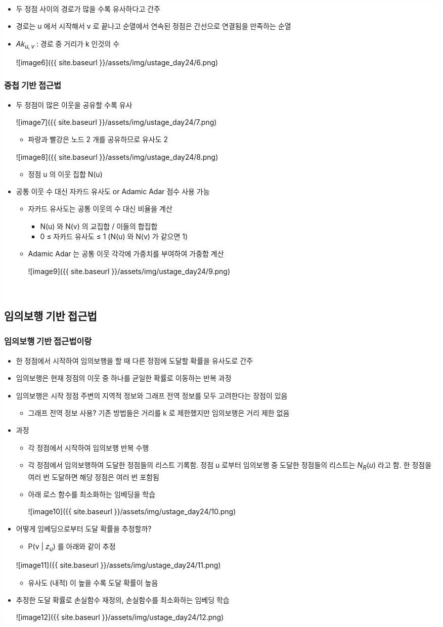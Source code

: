 - 두 정점 사이의 경로가 많을 수록 유사하다고 간주
- 경로는 u 에서 시작해서 v 로 끝나고 순열에서 연속된 정점은 간선으로 연결됨을 만족하는 순열
- $Ak_\mathit{u,v}$ : 경로 중 거리가 k 인것의 수

    ![image6]({{ site.baseurl }}/assets/img/ustage_day24/6.png)

### 중첩 기반 접근법

- 두 정점이 많은 이웃을 공유할 수록 유사

    ![image7]({{ site.baseurl }}/assets/img/ustage_day24/7.png)

    - 파랑과 빨강은 노드 2 개를 공유하므로 유사도 2

    ![image8]({{ site.baseurl }}/assets/img/ustage_day24/8.png)

    - 정점 u 의 이웃 집합 N(u)
- 공통 이웃 수 대신 자카드 유사도 or Adamic Adar 점수 사용 가능
    - 자카드 유사도는 공통 이웃의 수 대신 비율을 계산
        - N(u) 와 N(v) 의 교집합 / 이들의 합집합
        - 0 ≤ 자카드 유사도 ≤ 1 (N(u) 와 N(v) 가 같으면 1)
    - Adamic Adar 는 공통 이웃 각각에 가중치를 부여하여 가중합 계산

        ![image9]({{ site.baseurl }}/assets/img/ustage_day24/9.png)

<br>

## 임의보행 기반 접근법

### 임의보행 기반 접근법이랑

- 한 정점에서 시작하여 임의보행을 할 때 다른 정점에 도달할 확률을 유사도로 간주
- 임의보행은 현재 정점의 이웃 중 하나를 균일한 확률로 이동하는 반복 과정
- 임의보행은 시작 정점 주변의 지역적 정보와 그래프 전역 정보를 모두 고려한다는 장점이 있음
    - 그래프 전역 정보 사용? 기존 방법들은 거리를 k 로 제한했지만 임의보행은 거리 제한 없음
- 과정
    - 각 정점에서 시작하여 임의보행 반복 수행
    - 각 정점에서 임의보행하여 도달한 정점들의 리스트 기록함. 정점 u 로부터 임의보행 중 도달한 정점들의 리스트는 $N_R(u)$ 라고 함. 한 정점을 여러 번 도달하면 해당 정점은 여러 번 포함됨
    - 아래 로스 함수를 최소화하는 임베딩을 학습

        ![image10]({{ site.baseurl }}/assets/img/ustage_day24/10.png)

- 어떻게 임베딩으로부터 도달 확률을 추정할까?
    - P(v \| $z_u$) 를 아래와 같이 추정

    ![image11]({{ site.baseurl }}/assets/img/ustage_day24/11.png)

    - 유사도 (내적) 이 높을 수록 도달 확률이 높음
- 추정한 도달 확률로 손실함수 재정의, 손실함수를 최소화하는 임베딩 학습

    ![image12]({{ site.baseurl }}/assets/img/ustage_day24/12.png)
